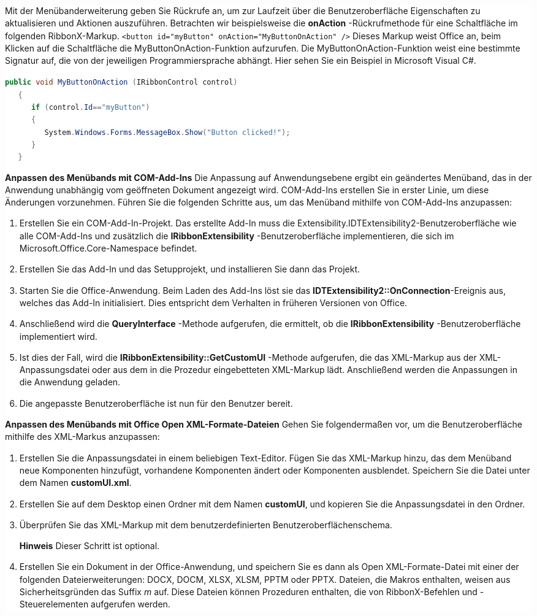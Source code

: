 Mit der Menübanderweiterung geben Sie Rückrufe an, um zur Laufzeit über die Benutzeroberfläche Eigenschaften zu aktualisieren und Aktionen auszuführen. Betrachten wir beispielsweise die  **onAction** -Rückrufmethode für eine Schaltfläche im folgenden RibbonX-Markup. `<button id="myButton" onAction="MyButtonOnAction" />` Dieses Markup weist Office an, beim Klicken auf die Schaltfläche die MyButtonOnAction-Funktion aufzurufen. Die MyButtonOnAction-Funktion weist eine bestimmte Signatur auf, die von der jeweiligen Programmiersprache abhängt. Hier sehen Sie ein Beispiel in Microsoft Visual C#.



```C#
public void MyButtonOnAction (IRibbonControl control) 
   { 
      if (control.Id=="myButton") 
      { 
         System.Windows.Forms.MessageBox.Show("Button clicked!"); 
      } 
   } 
```

 **Anpassen des Menübands mit COM-Add-Ins**
Die Anpassung auf Anwendungsebene ergibt ein geändertes Menüband, das in der Anwendung unabhängig vom geöffneten Dokument angezeigt wird. COM-Add-Ins erstellen Sie in erster Linie, um diese Änderungen vorzunehmen. Führen Sie die folgenden Schritte aus, um das Menüband mithilfe von COM-Add-Ins anzupassen:

1. Erstellen Sie ein COM-Add-In-Projekt. Das erstellte Add-In muss die Extensibility.IDTExtensibility2-Benutzeroberfläche wie alle COM-Add-Ins und zusätzlich die  **IRibbonExtensibility** -Benutzeroberfläche implementieren, die sich im Microsoft.Office.Core-Namespace befindet.
    
2. Erstellen Sie das Add-In und das Setupprojekt, und installieren Sie dann das Projekt.
    
3. Starten Sie die Office-Anwendung. Beim Laden des Add-Ins löst sie das  **IDTExtensibility2::OnConnection**-Ereignis aus, welches das Add-In initialisiert. Dies entspricht dem Verhalten in früheren Versionen von Office.
    
4. Anschließend wird die  **QueryInterface** -Methode aufgerufen, die ermittelt, ob die **IRibbonExtensibility** -Benutzeroberfläche implementiert wird.
    
5. Ist dies der Fall, wird die  **IRibbonExtensibility::GetCustomUI** -Methode aufgerufen, die das XML-Markup aus der XML-Anpassungsdatei oder aus dem in die Prozedur eingebetteten XML-Markup lädt. Anschließend werden die Anpassungen in die Anwendung geladen.
    
6. Die angepasste Benutzeroberfläche ist nun für den Benutzer bereit.
    

 **Anpassen des Menübands mit Office Open XML-Formate-Dateien**
Gehen Sie folgendermaßen vor, um die Benutzeroberfläche mithilfe des XML-Markus anzupassen:

1. Erstellen Sie die Anpassungsdatei in einem beliebigen Text-Editor. Fügen Sie das XML-Markup hinzu, das dem Menüband neue Komponenten hinzufügt, vorhandene Komponenten ändert oder Komponenten ausblendet. Speichern Sie die Datei unter dem Namen  **customUI.xml**.
    
2. Erstellen Sie auf dem Desktop einen Ordner mit dem Namen  **customUI**, und kopieren Sie die Anpassungsdatei in den Ordner.
    
3. Überprüfen Sie das XML-Markup mit dem benutzerdefinierten Benutzeroberflächenschema.
    
     **Hinweis**  Dieser Schritt ist optional.
4. Erstellen Sie ein Dokument in der Office-Anwendung, und speichern Sie es dann als Open XML-Formate-Datei mit einer der folgenden Dateierweiterungen: DOCX, DOCM, XLSX, XLSM, PPTM oder PPTX. Dateien, die Makros enthalten, weisen aus Sicherheitsgründen das Suffix  _m_ auf. Diese Dateien können Prozeduren enthalten, die von RibbonX-Befehlen und -Steuerelementen aufgerufen werden.
    
